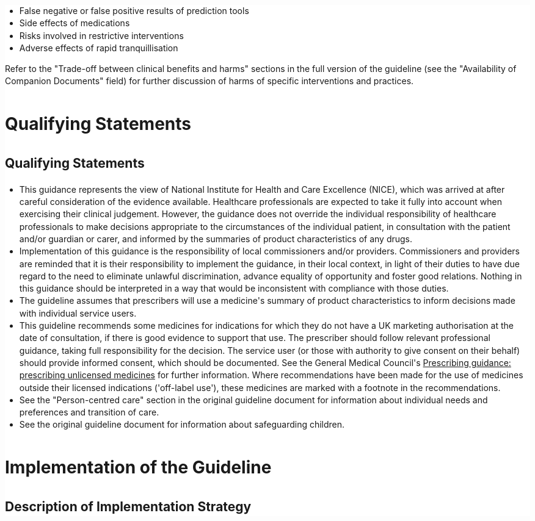 

  * False negative or false positive results of prediction tools 
  * Side effects of medications 
  * Risks involved in restrictive interventions 
  * Adverse effects of rapid tranquillisation 



Refer to the "Trade-off between clinical benefits and harms" sections in the full version of the guideline (see the "Availability of Companion Documents" field) for further discussion of harms of specific interventions and practices.

# Qualifying Statements

## Qualifying Statements



  * This guidance represents the view of National Institute for Health and Care Excellence (NICE), which was arrived at after careful consideration of the evidence available. Healthcare professionals are expected to take it fully into account when exercising their clinical judgement. However, the guidance does not override the individual responsibility of healthcare professionals to make decisions appropriate to the circumstances of the individual patient, in consultation with the patient and/or guardian or carer, and informed by the summaries of product characteristics of any drugs. 
  * Implementation of this guidance is the responsibility of local commissioners and/or providers. Commissioners and providers are reminded that it is their responsibility to implement the guidance, in their local context, in light of their duties to have due regard to the need to eliminate unlawful discrimination, advance equality of opportunity and foster good relations. Nothing in this guidance should be interpreted in a way that would be inconsistent with compliance with those duties. 
  * The guideline assumes that prescribers will use a medicine's summary of product characteristics to inform decisions made with individual service users. 
  * This guideline recommends some medicines for indications for which they do not have a UK marketing authorisation at the date of consultation, if there is good evidence to support that use. The prescriber should follow relevant professional guidance, taking full responsibility for the decision. The service user (or those with authority to give consent on their behalf) should provide informed consent, which should be documented. See the General Medical Council's [Prescribing guidance: prescribing unlicensed medicines](http://www.gmc-uk.org/guidance/ethical_guidance/14327.asp "General Medical Council Web site") for further information. Where recommendations have been made for the use of medicines outside their licensed indications ('off-label use'), these medicines are marked with a footnote in the recommendations. 
  * See the "Person-centred care" section in the original guideline document for information about individual needs and preferences and transition of care. 
  * See the original guideline document for information about safeguarding children. 



# Implementation of the Guideline

## Description of Implementation Strategy



